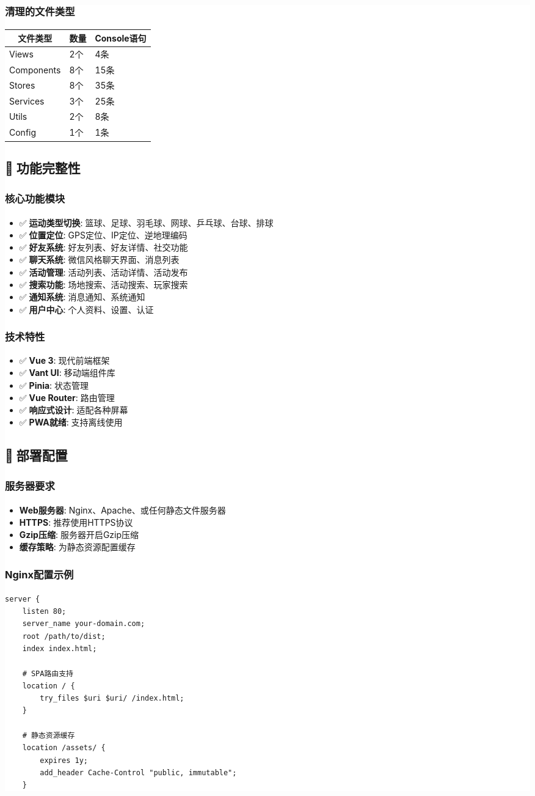 ### 清理的文件类型
| 文件类型 | 数量 | Console语句 |
|---------|------|-------------|
| Views | 2个 | 4条 |
| Components | 8个 | 15条 |
| Stores | 8个 | 35条 |
| Services | 3个 | 25条 |
| Utils | 2个 | 8条 |
| Config | 1个 | 1条 |

## 🎯 功能完整性

### 核心功能模块
- ✅ **运动类型切换**: 篮球、足球、羽毛球、网球、乒乓球、台球、排球
- ✅ **位置定位**: GPS定位、IP定位、逆地理编码
- ✅ **好友系统**: 好友列表、好友详情、社交功能
- ✅ **聊天系统**: 微信风格聊天界面、消息列表
- ✅ **活动管理**: 活动列表、活动详情、活动发布
- ✅ **搜索功能**: 场地搜索、活动搜索、玩家搜索
- ✅ **通知系统**: 消息通知、系统通知
- ✅ **用户中心**: 个人资料、设置、认证

### 技术特性
- ✅ **Vue 3**: 现代前端框架
- ✅ **Vant UI**: 移动端组件库
- ✅ **Pinia**: 状态管理
- ✅ **Vue Router**: 路由管理
- ✅ **响应式设计**: 适配各种屏幕
- ✅ **PWA就绪**: 支持离线使用

## 🔧 部署配置

### 服务器要求
- **Web服务器**: Nginx、Apache、或任何静态文件服务器
- **HTTPS**: 推荐使用HTTPS协议
- **Gzip压缩**: 服务器开启Gzip压缩
- **缓存策略**: 为静态资源配置缓存

### Nginx配置示例
```nginx
server {
    listen 80;
    server_name your-domain.com;
    root /path/to/dist;
    index index.html;

    # SPA路由支持
    location / {
        try_files $uri $uri/ /index.html;
    }

    # 静态资源缓存
    location /assets/ {
        expires 1y;
        add_header Cache-Control "public, immutable";
    }

```